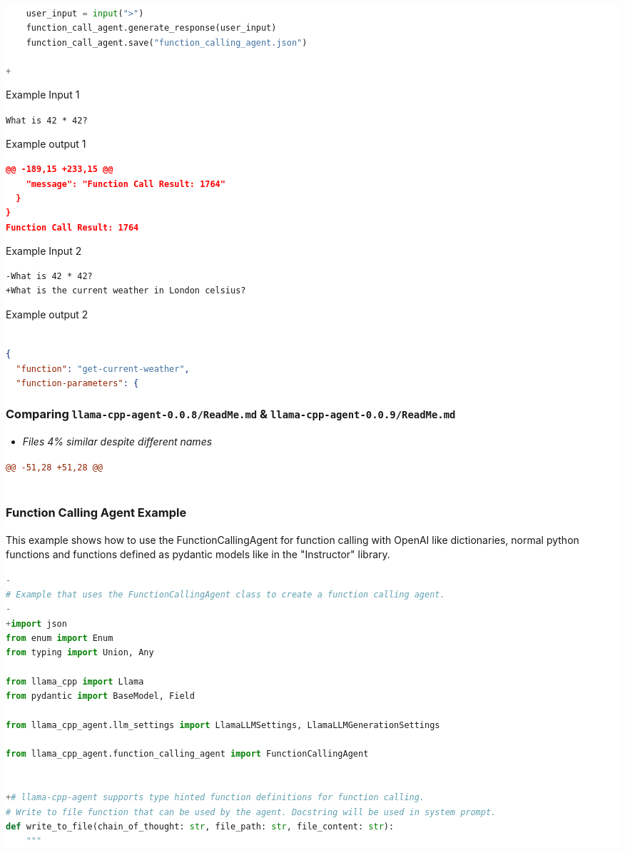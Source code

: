  ```python
     user_input = input(">")
     function_call_agent.generate_response(user_input)
     function_call_agent.save("function_calling_agent.json")
 
+
 ```
 Example Input 1
 ```text
 What is 42 * 42?
 ```
 Example output 1
 ```json
@@ -189,15 +233,15 @@
     "message": "Function Call Result: 1764"
   }
 }
 Function Call Result: 1764
 ```
 Example Input 2
 ```text
-What is 42 * 42?
+What is the current weather in London celsius?
 ```
 Example output 2
 ```json
 
 {
   "function": "get-current-weather",
   "function-parameters": {
```

### Comparing `llama-cpp-agent-0.0.8/ReadMe.md` & `llama-cpp-agent-0.0.9/ReadMe.md`

 * *Files 4% similar despite different names*

```diff
@@ -51,28 +51,28 @@
 
 ```
 
 ### Function Calling Agent Example
 This example shows how to use the FunctionCallingAgent for function calling with OpenAI like dictionaries, normal python functions and functions defined as pydantic models like in the "Instructor" library.
 
 ```python
-
 # Example that uses the FunctionCallingAgent class to create a function calling agent.
-
+import json
 from enum import Enum
 from typing import Union, Any
 
 from llama_cpp import Llama
 from pydantic import BaseModel, Field
 
 from llama_cpp_agent.llm_settings import LlamaLLMSettings, LlamaLLMGenerationSettings
 
 from llama_cpp_agent.function_calling_agent import FunctionCallingAgent
 
 
+# llama-cpp-agent supports type hinted function definitions for function calling.
 # Write to file function that can be used by the agent. Docstring will be used in system prompt.
 def write_to_file(chain_of_thought: str, file_path: str, file_content: str):
     """
 ```